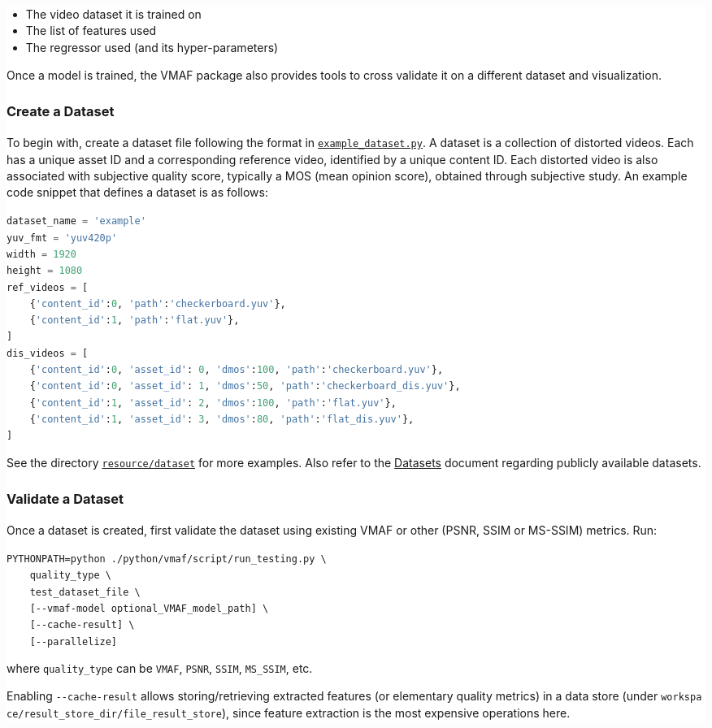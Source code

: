 - The video dataset it is trained on
- The list of features used
- The regressor used (and its hyper-parameters)

Once a model is trained, the VMAF package also provides tools to cross validate it on a different dataset and visualization.

### Create a Dataset

To begin with, create a dataset file following the format in [`example_dataset.py`](../../resource/example/example_dataset.py). A dataset is a collection of distorted videos. Each has a unique asset ID and a corresponding reference video, identified by a unique content ID. Each distorted video is also associated with subjective quality score, typically a MOS (mean opinion score), obtained through subjective study. An example code snippet that defines a dataset is as follows:

```python
dataset_name = 'example'
yuv_fmt = 'yuv420p'
width = 1920
height = 1080
ref_videos = [
    {'content_id':0, 'path':'checkerboard.yuv'},
    {'content_id':1, 'path':'flat.yuv'},
]
dis_videos = [
    {'content_id':0, 'asset_id': 0, 'dmos':100, 'path':'checkerboard.yuv'},
    {'content_id':0, 'asset_id': 1, 'dmos':50, 'path':'checkerboard_dis.yuv'},
    {'content_id':1, 'asset_id': 2, 'dmos':100, 'path':'flat.yuv'},
    {'content_id':1, 'asset_id': 3, 'dmos':80, 'path':'flat_dis.yuv'},
]
```

See the directory [`resource/dataset`](../../resource/dataset) for more examples. Also refer to the [Datasets](datasets.md) document regarding publicly available datasets.

### Validate a Dataset

Once a dataset is created, first validate the dataset using existing VMAF or other (PSNR, SSIM or MS-SSIM) metrics. Run:

```shell script
PYTHONPATH=python ./python/vmaf/script/run_testing.py \
    quality_type \
    test_dataset_file \
    [--vmaf-model optional_VMAF_model_path] \
    [--cache-result] \
    [--parallelize]
```

where `quality_type` can be `VMAF`, `PSNR`, `SSIM`, `MS_SSIM`, etc.

Enabling `--cache-result` allows storing/retrieving extracted features (or elementary quality metrics) in a data store (under `workspace/result_store_dir/file_result_store`), since feature extraction is the most expensive operations here.
